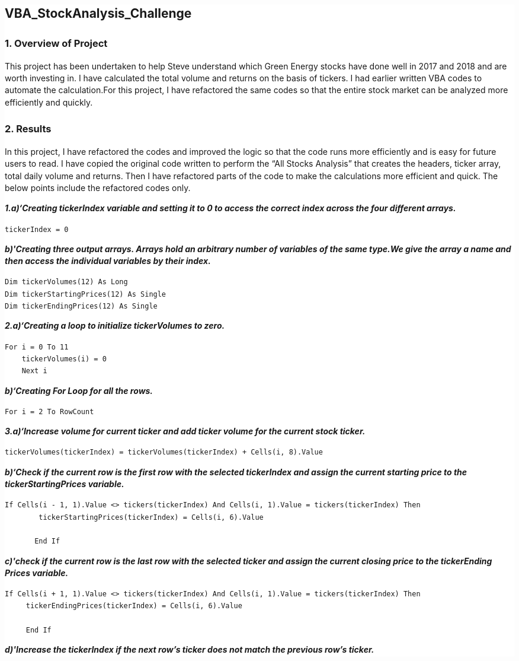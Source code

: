 ## VBA_StockAnalysis_Challenge
### 1. Overview of Project
This project has been undertaken to help Steve understand which Green Energy stocks have done well in 2017 and 2018 and are worth investing in. I have calculated the total volume and returns on the basis of tickers. I had earlier written VBA codes to automate the calculation.For this project, I have refactored the same codes so that the entire stock market can be analyzed more efficiently and quickly.

### 2. Results
In this project, I have refactored the codes and improved the logic so that the code runs more efficiently and is easy for future users to read. I have copied the original code written to perform the “All Stocks Analysis” that creates the headers, ticker array, total daily volume and returns. Then I have refactored parts of the code to make the calculations more efficient and quick. The below points include the refactored codes only.

_**1.a)‘Creating tickerIndex variable and setting it to 0 to access the correct index across the four different arrays.**_

    tickerIndex = 0

_**b)'Creating three output arrays. Arrays hold an arbitrary number of variables of the same type.We give the array a name and then access the individual variables by their index.**_

    Dim tickerVolumes(12) As Long
    Dim tickerStartingPrices(12) As Single
    Dim tickerEndingPrices(12) As Single

_**2.a)‘Creating a loop to initialize tickerVolumes to zero.**_

    For i = 0 To 11
        tickerVolumes(i) = 0
        Next i
 
_**b)‘Creating For Loop for all the rows.**_

    For i = 2 To RowCount

_**3.a)‘Increase volume for current ticker and add ticker volume for the current stock ticker.**_

    tickerVolumes(tickerIndex) = tickerVolumes(tickerIndex) + Cells(i, 8).Value

_**b)‘Check if the current row is the first row with the selected tickerIndex and assign the current starting price to the tickerStartingPrices variable.**_

    If Cells(i - 1, 1).Value <> tickers(tickerIndex) And Cells(i, 1).Value = tickers(tickerIndex) Then
            tickerStartingPrices(tickerIndex) = Cells(i, 6).Value

           End If
_**c)'check if the current row is the last row with the selected ticker and assign the current closing price to the tickerEnding Prices variable.**_

    If Cells(i + 1, 1).Value <> tickers(tickerIndex) And Cells(i, 1).Value = tickers(tickerIndex) Then
         tickerEndingPrices(tickerIndex) = Cells(i, 6).Value
         
         End If
_**d)'Increase the tickerIndex if the next row’s ticker does not match the previous row’s ticker.**_
